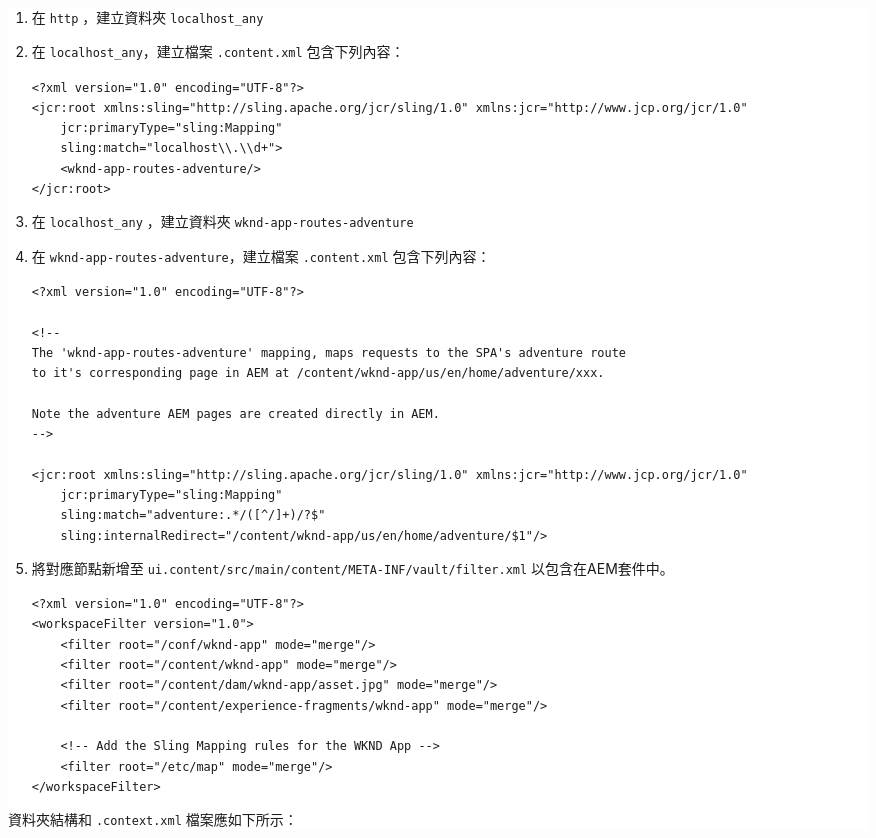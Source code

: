 1. 在 `http` ，建立資料夾 `localhost_any`
1. 在 `localhost_any`，建立檔案 `.content.xml` 包含下列內容：

   ```
   <?xml version="1.0" encoding="UTF-8"?>
   <jcr:root xmlns:sling="http://sling.apache.org/jcr/sling/1.0" xmlns:jcr="http://www.jcp.org/jcr/1.0"
       jcr:primaryType="sling:Mapping"
       sling:match="localhost\\.\\d+">
       <wknd-app-routes-adventure/>
   </jcr:root>
   ```

1. 在 `localhost_any` ，建立資料夾 `wknd-app-routes-adventure`
1. 在 `wknd-app-routes-adventure`，建立檔案 `.content.xml` 包含下列內容：

   ```
   <?xml version="1.0" encoding="UTF-8"?>
   
   <!--
   The 'wknd-app-routes-adventure' mapping, maps requests to the SPA's adventure route 
   to it's corresponding page in AEM at /content/wknd-app/us/en/home/adventure/xxx.
   
   Note the adventure AEM pages are created directly in AEM.
   -->
   
   <jcr:root xmlns:sling="http://sling.apache.org/jcr/sling/1.0" xmlns:jcr="http://www.jcp.org/jcr/1.0"
       jcr:primaryType="sling:Mapping"
       sling:match="adventure:.*/([^/]+)/?$"
       sling:internalRedirect="/content/wknd-app/us/en/home/adventure/$1"/>
   ```

1. 將對應節點新增至 `ui.content/src/main/content/META-INF/vault/filter.xml` 以包含在AEM套件中。

   ```
   <?xml version="1.0" encoding="UTF-8"?>
   <workspaceFilter version="1.0">
       <filter root="/conf/wknd-app" mode="merge"/>
       <filter root="/content/wknd-app" mode="merge"/>
       <filter root="/content/dam/wknd-app/asset.jpg" mode="merge"/>
       <filter root="/content/experience-fragments/wknd-app" mode="merge"/>
   
       <!-- Add the Sling Mapping rules for the WKND App -->
       <filter root="/etc/map" mode="merge"/>
   </workspaceFilter>
   ```

資料夾結構和 `.context.xml` 檔案應如下所示：
